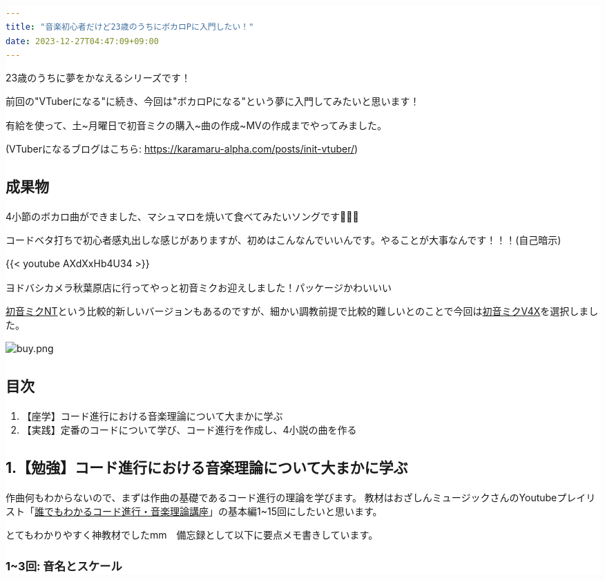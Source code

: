```yaml
---
title: "音楽初心者だけど23歳のうちにボカロPに入門したい！"
date: 2023-12-27T04:47:09+09:00
---
```



23歳のうちに夢をかなえるシリーズです！

前回の"VTuberになる"に続き、今回は"ボカロPになる"という夢に入門してみたいと思います！

有給を使って、土~月曜日で初音ミクの購入~曲の作成~MVの作成までやってみました。




(VTuberになるブログはこちら: https://karamaru-alpha.com/posts/init-vtuber/)

## 成果物

4小節のボカロ曲ができました、マシュマロを焼いて食べてみたいソングです👏👏👏

コードベタ打ちで初心者感丸出しな感じがありますが、初めはこんなんでいいんです。やることが大事なんです！！！(自己暗示)

{{< youtube AXdXxHb4U34 >}}


ヨドバシカメラ秋葉原店に行ってやっと初音ミクお迎えしました！パッケージかわいいい

[初音ミクNT](https://www.google.com/search?q=%E5%88%9D%E9%9F%B3%E3%83%9F%E3%82%AFNT&sca_esv=593850889&sxsrf=AM9HkKlE7MDOua4yOfL0t0b_VbegsdDzRg:1703631722889&ei=aluLZaz6NcbvseMP396byA8&ved=0ahUKEwis167dmq6DAxXGd2wGHV_vBvkQ4dUDCBA&uact=5&oq=%E5%88%9D%E9%9F%B3%E3%83%9F%E3%82%AFNT&gs_lp=Egxnd3Mtd2l6LXNlcnAaAhgCIg7liJ3pn7Pjg5_jgq9OVDIFEAAYgAQyBRAAGIAEMgUQABiABDIFEAAYgAQyBRAAGIAEMgUQABiABDIFEAAYgAQyBRAAGIAEMgUQABiABDIFEAAYgARIqwtQmgJYjQpwAXgBkAEAmAGSAaABwAWqAQMwLjW4AQPIAQD4AQHCAgoQABhHGNYEGLADwgIKECMYgAQYigUYJ8ICChAAGIAEGIoFGEPCAgQQIxgnwgIREAAYgAQYigUYsQMYgwEYiwPCAg4QABiABBixAxiDARiLA8ICDRAAGIAEGIoFGEMYiwPCAggQABiABBiLA8ICChAAGIAEGAQYsQPCAg0QABiABBgEGLEDGIMBwgIHEAAYgAQYBOIDBBgAIEGIBgGQBgo&sclient=gws-wiz-serp)という比較的新しいバージョンもあるのですが、細かい調教前提で比較的難しいとのことで今回は[初音ミクV4X](https://www.google.com/search?q=%E5%88%9D%E9%9F%B3%E3%83%9F%E3%82%AFv4x&sourceid=chrome&ie=UTF-8)を選択しました。


![buy.png](./buy.png)

## 目次

1. 【座学】コード進行における音楽理論について大まかに学ぶ
2. 【実践】定番のコードについて学び、コード進行を作成し、4小説の曲を作る


## 1.【勉強】コード進行における音楽理論について大まかに学ぶ

作曲何もわからないので、まずは作曲の基礎であるコード進行の理論を学びます。
教材はおざしんミュージックさんのYoutubeプレイリスト「[誰でもわかるコード進行・音楽理論講座](https://www.youtube.com/playlist?list=PLeHRa-xAEiYRpSdsxpdmr9SQqEw5jw-jX)」の基本編1~15回にしたいと思います。

とてもわかりやすく神教材でしたmm　備忘録として以下に要点メモ書きしています。

### 1~3回: 音名とスケール
